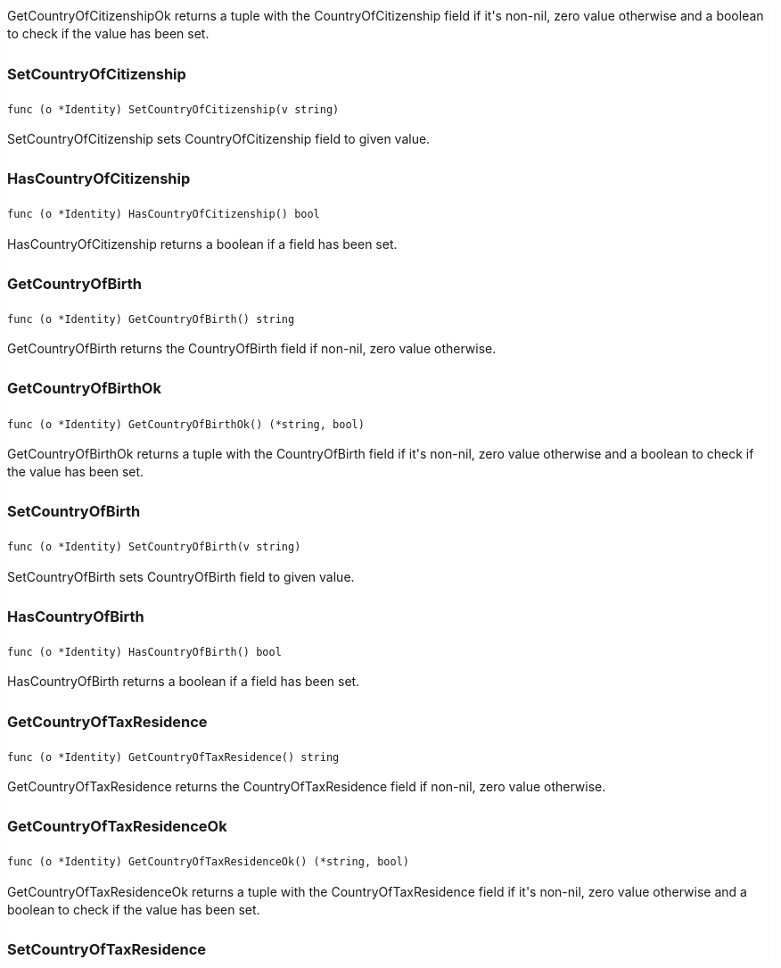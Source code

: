 GetCountryOfCitizenshipOk returns a tuple with the CountryOfCitizenship field if it's non-nil, zero value otherwise
and a boolean to check if the value has been set.

### SetCountryOfCitizenship

`func (o *Identity) SetCountryOfCitizenship(v string)`

SetCountryOfCitizenship sets CountryOfCitizenship field to given value.

### HasCountryOfCitizenship

`func (o *Identity) HasCountryOfCitizenship() bool`

HasCountryOfCitizenship returns a boolean if a field has been set.

### GetCountryOfBirth

`func (o *Identity) GetCountryOfBirth() string`

GetCountryOfBirth returns the CountryOfBirth field if non-nil, zero value otherwise.

### GetCountryOfBirthOk

`func (o *Identity) GetCountryOfBirthOk() (*string, bool)`

GetCountryOfBirthOk returns a tuple with the CountryOfBirth field if it's non-nil, zero value otherwise
and a boolean to check if the value has been set.

### SetCountryOfBirth

`func (o *Identity) SetCountryOfBirth(v string)`

SetCountryOfBirth sets CountryOfBirth field to given value.

### HasCountryOfBirth

`func (o *Identity) HasCountryOfBirth() bool`

HasCountryOfBirth returns a boolean if a field has been set.

### GetCountryOfTaxResidence

`func (o *Identity) GetCountryOfTaxResidence() string`

GetCountryOfTaxResidence returns the CountryOfTaxResidence field if non-nil, zero value otherwise.

### GetCountryOfTaxResidenceOk

`func (o *Identity) GetCountryOfTaxResidenceOk() (*string, bool)`

GetCountryOfTaxResidenceOk returns a tuple with the CountryOfTaxResidence field if it's non-nil, zero value otherwise
and a boolean to check if the value has been set.

### SetCountryOfTaxResidence
